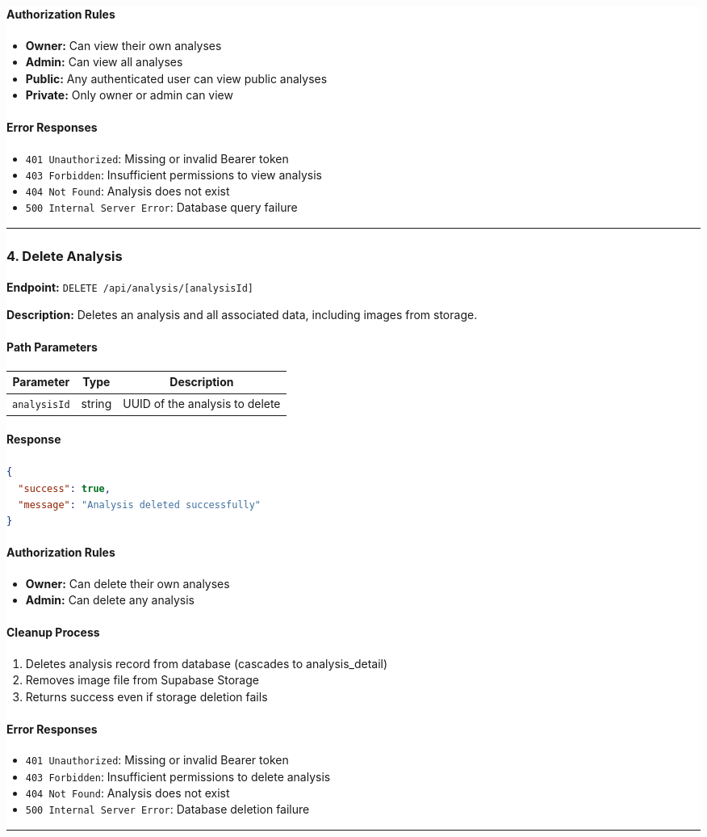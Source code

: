 #### Authorization Rules

- **Owner:** Can view their own analyses
- **Admin:** Can view all analyses
- **Public:** Any authenticated user can view public analyses
- **Private:** Only owner or admin can view

#### Error Responses

- `401 Unauthorized`: Missing or invalid Bearer token
- `403 Forbidden`: Insufficient permissions to view analysis
- `404 Not Found`: Analysis does not exist
- `500 Internal Server Error`: Database query failure

---

### 4. Delete Analysis

**Endpoint:** `DELETE /api/analysis/[analysisId]`

**Description:** Deletes an analysis and all associated data, including images from storage.

#### Path Parameters

| Parameter | Type | Description |
|-----------|------|-------------|
| `analysisId` | string | UUID of the analysis to delete |

#### Response

```json
{
  "success": true,
  "message": "Analysis deleted successfully"
}
```

#### Authorization Rules

- **Owner:** Can delete their own analyses
- **Admin:** Can delete any analysis

#### Cleanup Process

1. Deletes analysis record from database (cascades to analysis_detail)
2. Removes image file from Supabase Storage
3. Returns success even if storage deletion fails

#### Error Responses

- `401 Unauthorized`: Missing or invalid Bearer token
- `403 Forbidden`: Insufficient permissions to delete analysis
- `404 Not Found`: Analysis does not exist
- `500 Internal Server Error`: Database deletion failure

---